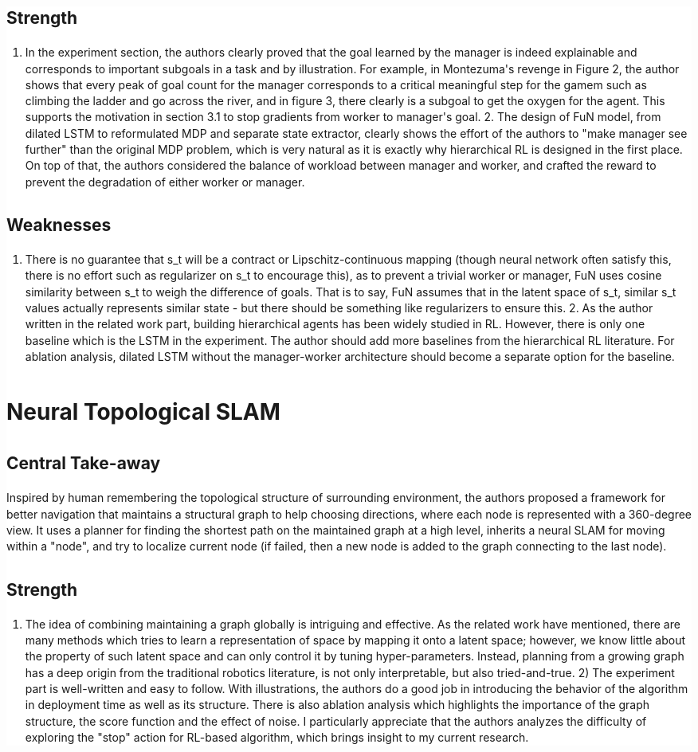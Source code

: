 ## Strength

1. In the experiment section, the authors clearly proved that the goal learned by the manager is indeed explainable and corresponds to important subgoals in a task and by illustration. For example, in Montezuma's revenge in Figure 2, the author shows that every peak of goal count for the manager corresponds to a critical meaningful step for the gamem such as climbing the ladder and go across the river, and in figure 3, there clearly is a subgoal to get the oxygen for the agent. This supports the motivation in section 3.1 to stop gradients from worker to manager's goal. 2. The design of FuN model, from dilated LSTM to reformulated MDP and separate state extractor, clearly shows the effort of the authors to "make manager see further" than the original MDP problem, which is very natural as it is exactly why hierarchical RL is designed in the first place. On top of that, the authors considered the balance of workload between manager and worker, and crafted the reward to prevent the degradation of either worker or manager.

## Weaknesses

1. There is no guarantee that s_t will be a contract or Lipschitz-continuous mapping (though neural network often satisfy this, there is no effort such as regularizer on s_t to encourage this), as to prevent a trivial worker or manager, FuN uses cosine similarity between s_t to weigh the difference of goals. That is to say, FuN assumes that in the latent space of s_t, similar s_t values actually represents similar state - but there should be something like regularizers to ensure this. 2. As the author written in the related work part, building hierarchical agents has been widely studied in RL. However, there is only one baseline which is the LSTM in the experiment. The author should add more baselines from the hierarchical RL literature. For ablation analysis, dilated LSTM without the manager-worker architecture should become a separate option for the baseline.

# Neural Topological SLAM

## Central Take-away

Inspired by human remembering the topological structure of surrounding environment, the authors proposed a framework for better navigation that maintains a structural graph to help choosing directions, where each node is represented with a 360-degree view. It uses a planner for finding the shortest path on the maintained graph at a high level, inherits a neural SLAM for moving within a "node", and try to localize current node (if failed, then a new node is added to the graph connecting to the last node).

## Strength

1) The idea of combining maintaining a graph globally is intriguing and effective. As the related work have mentioned, there are many methods which tries to learn a representation of space by mapping it onto a latent space; however, we know little about the property of such latent space and can only control it by tuning hyper-parameters. Instead, planning from a growing graph has a deep origin from the traditional robotics literature, is not only interpretable, but also tried-and-true. 2) The experiment part is well-written and easy to follow. With illustrations, the authors do a good job in introducing the behavior of the algorithm in deployment time as well as its structure. There is also ablation analysis which highlights the importance of the graph structure, the score function and the effect of noise. I particularly appreciate that the authors analyzes the difficulty of exploring the "stop" action for RL-based algorithm, which brings insight to my current research.
